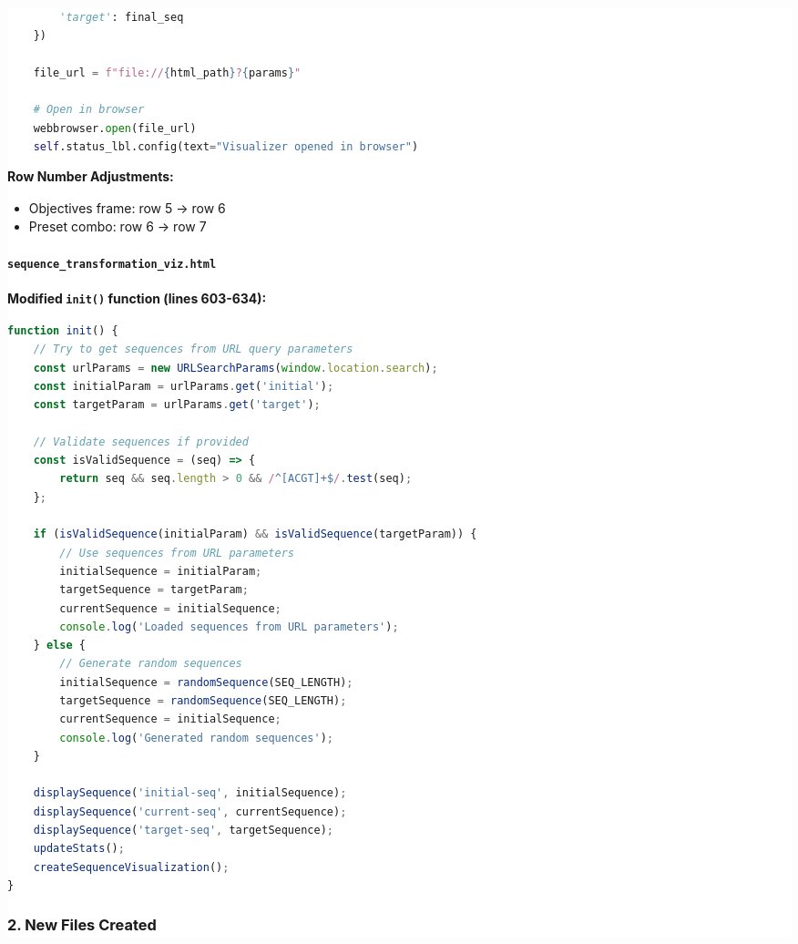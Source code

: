   ```python
          'target': final_seq
      })
      
      file_url = f"file://{html_path}?{params}"
      
      # Open in browser
      webbrowser.open(file_url)
      self.status_lbl.config(text="Visualizer opened in browser")
  ```

**Row Number Adjustments:**
- Objectives frame: row 5 → row 6
- Preset combo: row 6 → row 7

#### `sequence_transformation_viz.html`
**Modified `init()` function (lines 603-634):**
```javascript
function init() {
    // Try to get sequences from URL query parameters
    const urlParams = new URLSearchParams(window.location.search);
    const initialParam = urlParams.get('initial');
    const targetParam = urlParams.get('target');
    
    // Validate sequences if provided
    const isValidSequence = (seq) => {
        return seq && seq.length > 0 && /^[ACGT]+$/.test(seq);
    };
    
    if (isValidSequence(initialParam) && isValidSequence(targetParam)) {
        // Use sequences from URL parameters
        initialSequence = initialParam;
        targetSequence = targetParam;
        currentSequence = initialSequence;
        console.log('Loaded sequences from URL parameters');
    } else {
        // Generate random sequences
        initialSequence = randomSequence(SEQ_LENGTH);
        targetSequence = randomSequence(SEQ_LENGTH);
        currentSequence = initialSequence;
        console.log('Generated random sequences');
    }
    
    displaySequence('initial-seq', initialSequence);
    displaySequence('current-seq', currentSequence);
    displaySequence('target-seq', targetSequence);
    updateStats();
    createSequenceVisualization();
}
```

### 2. New Files Created
